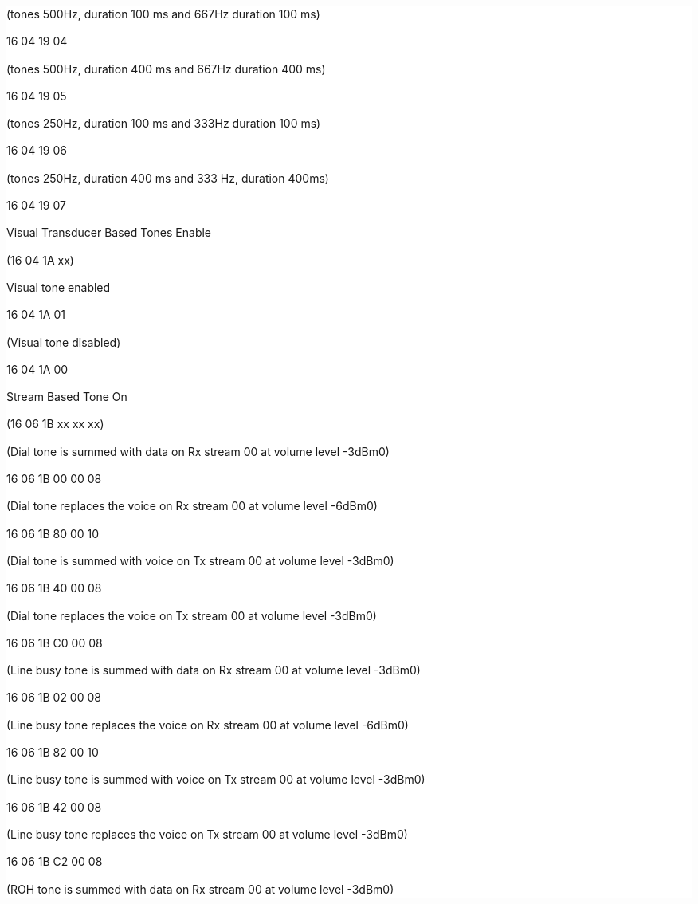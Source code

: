 (tones 500Hz, duration 100 ms and 667Hz duration 100 ms)  

16 04 19 04  

(tones 500Hz, duration 400 ms and 667Hz duration 400 ms)  

16 04 19 05  

(tones 250Hz, duration 100 ms and 333Hz duration 100 ms)  

16 04 19 06  

(tones 250Hz, duration 400 ms and 333 Hz, duration 400ms)  

16 04 19 07

Visual Transducer Based Tones Enable  

(16 04 1A xx)  

Visual tone enabled  

16 04 1A 01  

(Visual tone disabled)  

16 04 1A 00

Stream Based Tone On  

(16 06 1B xx xx xx)  

(Dial tone is summed with data on Rx stream 00 at volume level -3dBm0)  

16 06 1B 00 00 08  

(Dial tone replaces the voice on Rx stream 00 at volume level -6dBm0)  

16 06 1B 80 00 10  

(Dial tone is summed with voice on Tx stream 00 at volume level -3dBm0)  

16 06 1B 40 00 08  

(Dial tone replaces the voice on Tx stream 00 at volume level -3dBm0)  

16 06 1B C0 00 08

(Line busy tone is summed with data on Rx stream 00 at volume level -3dBm0)  

16 06 1B 02 00 08  

(Line busy tone replaces the voice on Rx stream 00 at volume level -6dBm0)  

16 06 1B 82 00 10  

(Line busy tone is summed with voice on Tx stream 00 at volume level -3dBm0)  

16 06 1B 42 00 08  

(Line busy tone replaces the voice on Tx stream 00 at volume level -3dBm0)  

16 06 1B C2 00 08

(ROH tone is summed with data on Rx stream 00 at volume level -3dBm0)  
